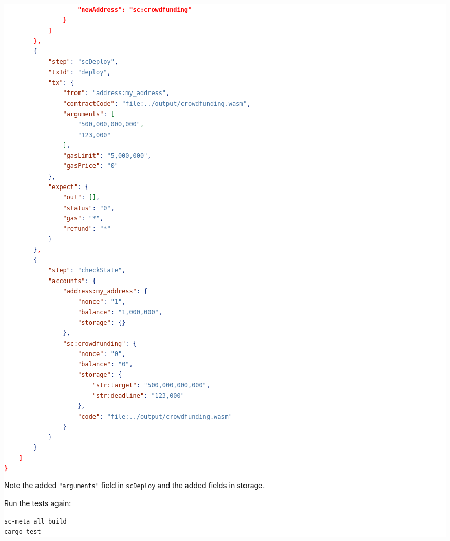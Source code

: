 ```json title=crowdfunding-init.scen.json
                    "newAddress": "sc:crowdfunding"
                }
            ]
        },
        {
            "step": "scDeploy",
            "txId": "deploy",
            "tx": {
                "from": "address:my_address",
                "contractCode": "file:../output/crowdfunding.wasm",
                "arguments": [
                    "500,000,000,000",
                    "123,000"
                ],
                "gasLimit": "5,000,000",
                "gasPrice": "0"
            },
            "expect": {
                "out": [],
                "status": "0",
                "gas": "*",
                "refund": "*"
            }
        },
        {
            "step": "checkState",
            "accounts": {
                "address:my_address": {
                    "nonce": "1",
                    "balance": "1,000,000",
                    "storage": {}
                },
                "sc:crowdfunding": {
                    "nonce": "0",
                    "balance": "0",
                    "storage": {
                        "str:target": "500,000,000,000",
                        "str:deadline": "123,000"
                    },
                    "code": "file:../output/crowdfunding.wasm"
                }
            }
        }
    ]
}
```

Note the added `"arguments"` field in `scDeploy` and the added fields in storage.

Run the tests again:

```bash
sc-meta all build
cargo test
```
